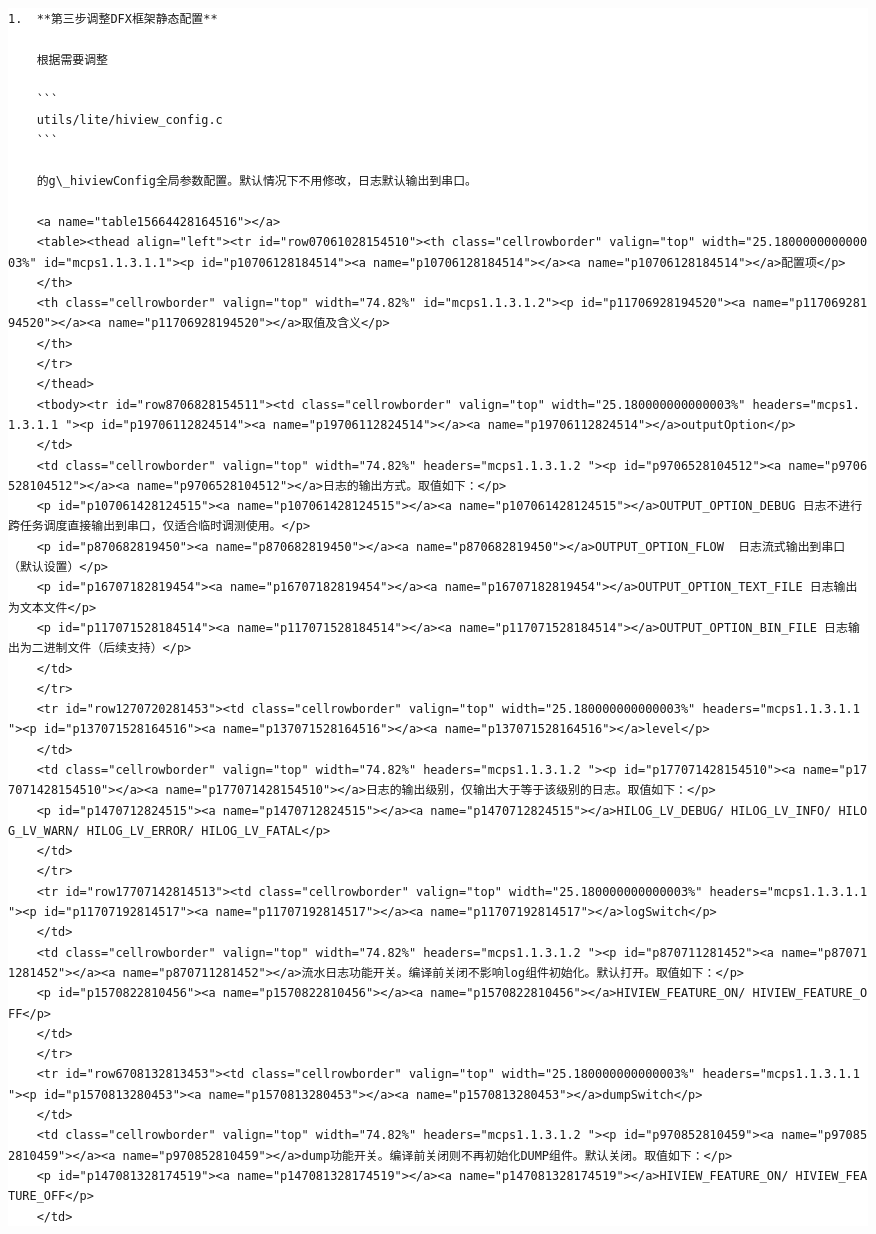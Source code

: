 
    1.  **第三步调整DFX框架静态配置**

        根据需要调整

        ```
        utils/lite/hiview_config.c
        ```

        的g\_hiviewConfig全局参数配置。默认情况下不用修改，日志默认输出到串口。

        <a name="table15664428164516"></a>
        <table><thead align="left"><tr id="row07061028154510"><th class="cellrowborder" valign="top" width="25.180000000000003%" id="mcps1.1.3.1.1"><p id="p10706128184514"><a name="p10706128184514"></a><a name="p10706128184514"></a>配置项</p>
        </th>
        <th class="cellrowborder" valign="top" width="74.82%" id="mcps1.1.3.1.2"><p id="p11706928194520"><a name="p11706928194520"></a><a name="p11706928194520"></a>取值及含义</p>
        </th>
        </tr>
        </thead>
        <tbody><tr id="row8706828154511"><td class="cellrowborder" valign="top" width="25.180000000000003%" headers="mcps1.1.3.1.1 "><p id="p19706112824514"><a name="p19706112824514"></a><a name="p19706112824514"></a>outputOption</p>
        </td>
        <td class="cellrowborder" valign="top" width="74.82%" headers="mcps1.1.3.1.2 "><p id="p9706528104512"><a name="p9706528104512"></a><a name="p9706528104512"></a>日志的输出方式。取值如下：</p>
        <p id="p107061428124515"><a name="p107061428124515"></a><a name="p107061428124515"></a>OUTPUT_OPTION_DEBUG 日志不进行跨任务调度直接输出到串口，仅适合临时调测使用。</p>
        <p id="p870682819450"><a name="p870682819450"></a><a name="p870682819450"></a>OUTPUT_OPTION_FLOW  日志流式输出到串口（默认设置）</p>
        <p id="p16707182819454"><a name="p16707182819454"></a><a name="p16707182819454"></a>OUTPUT_OPTION_TEXT_FILE 日志输出为文本文件</p>
        <p id="p117071528184514"><a name="p117071528184514"></a><a name="p117071528184514"></a>OUTPUT_OPTION_BIN_FILE 日志输出为二进制文件（后续支持）</p>
        </td>
        </tr>
        <tr id="row1270720281453"><td class="cellrowborder" valign="top" width="25.180000000000003%" headers="mcps1.1.3.1.1 "><p id="p137071528164516"><a name="p137071528164516"></a><a name="p137071528164516"></a>level</p>
        </td>
        <td class="cellrowborder" valign="top" width="74.82%" headers="mcps1.1.3.1.2 "><p id="p177071428154510"><a name="p177071428154510"></a><a name="p177071428154510"></a>日志的输出级别，仅输出大于等于该级别的日志。取值如下：</p>
        <p id="p1470712824515"><a name="p1470712824515"></a><a name="p1470712824515"></a>HILOG_LV_DEBUG/ HILOG_LV_INFO/ HILOG_LV_WARN/ HILOG_LV_ERROR/ HILOG_LV_FATAL</p>
        </td>
        </tr>
        <tr id="row17707142814513"><td class="cellrowborder" valign="top" width="25.180000000000003%" headers="mcps1.1.3.1.1 "><p id="p11707192814517"><a name="p11707192814517"></a><a name="p11707192814517"></a>logSwitch</p>
        </td>
        <td class="cellrowborder" valign="top" width="74.82%" headers="mcps1.1.3.1.2 "><p id="p870711281452"><a name="p870711281452"></a><a name="p870711281452"></a>流水日志功能开关。编译前关闭不影响log组件初始化。默认打开。取值如下：</p>
        <p id="p1570822810456"><a name="p1570822810456"></a><a name="p1570822810456"></a>HIVIEW_FEATURE_ON/ HIVIEW_FEATURE_OFF</p>
        </td>
        </tr>
        <tr id="row6708132813453"><td class="cellrowborder" valign="top" width="25.180000000000003%" headers="mcps1.1.3.1.1 "><p id="p1570813280453"><a name="p1570813280453"></a><a name="p1570813280453"></a>dumpSwitch</p>
        </td>
        <td class="cellrowborder" valign="top" width="74.82%" headers="mcps1.1.3.1.2 "><p id="p970852810459"><a name="p970852810459"></a><a name="p970852810459"></a>dump功能开关。编译前关闭则不再初始化DUMP组件。默认关闭。取值如下：</p>
        <p id="p147081328174519"><a name="p147081328174519"></a><a name="p147081328174519"></a>HIVIEW_FEATURE_ON/ HIVIEW_FEATURE_OFF</p>
        </td>